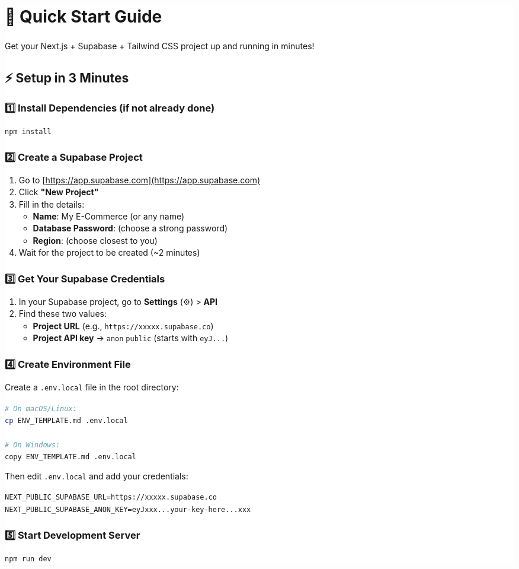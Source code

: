 # 🚀 Quick Start Guide

Get your Next.js + Supabase + Tailwind CSS project up and running in minutes!

## ⚡ Setup in 3 Minutes

### 1️⃣ Install Dependencies (if not already done)
```bash
npm install
```

### 2️⃣ Create a Supabase Project

1. Go to [https://app.supabase.com](https://app.supabase.com)
2. Click **"New Project"**
3. Fill in the details:
   - **Name**: My E-Commerce (or any name)
   - **Database Password**: (choose a strong password)
   - **Region**: (choose closest to you)
4. Wait for the project to be created (~2 minutes)

### 3️⃣ Get Your Supabase Credentials

1. In your Supabase project, go to **Settings** (⚙️) > **API**
2. Find these two values:
   - **Project URL** (e.g., `https://xxxxx.supabase.co`)
   - **Project API key** → `anon` `public` (starts with `eyJ...`)

### 4️⃣ Create Environment File

Create a `.env.local` file in the root directory:

```bash
# On macOS/Linux:
cp ENV_TEMPLATE.md .env.local

# On Windows:
copy ENV_TEMPLATE.md .env.local
```

Then edit `.env.local` and add your credentials:

```env
NEXT_PUBLIC_SUPABASE_URL=https://xxxxx.supabase.co
NEXT_PUBLIC_SUPABASE_ANON_KEY=eyJxxx...your-key-here...xxx
```

### 5️⃣ Start Development Server

```bash
npm run dev
```
